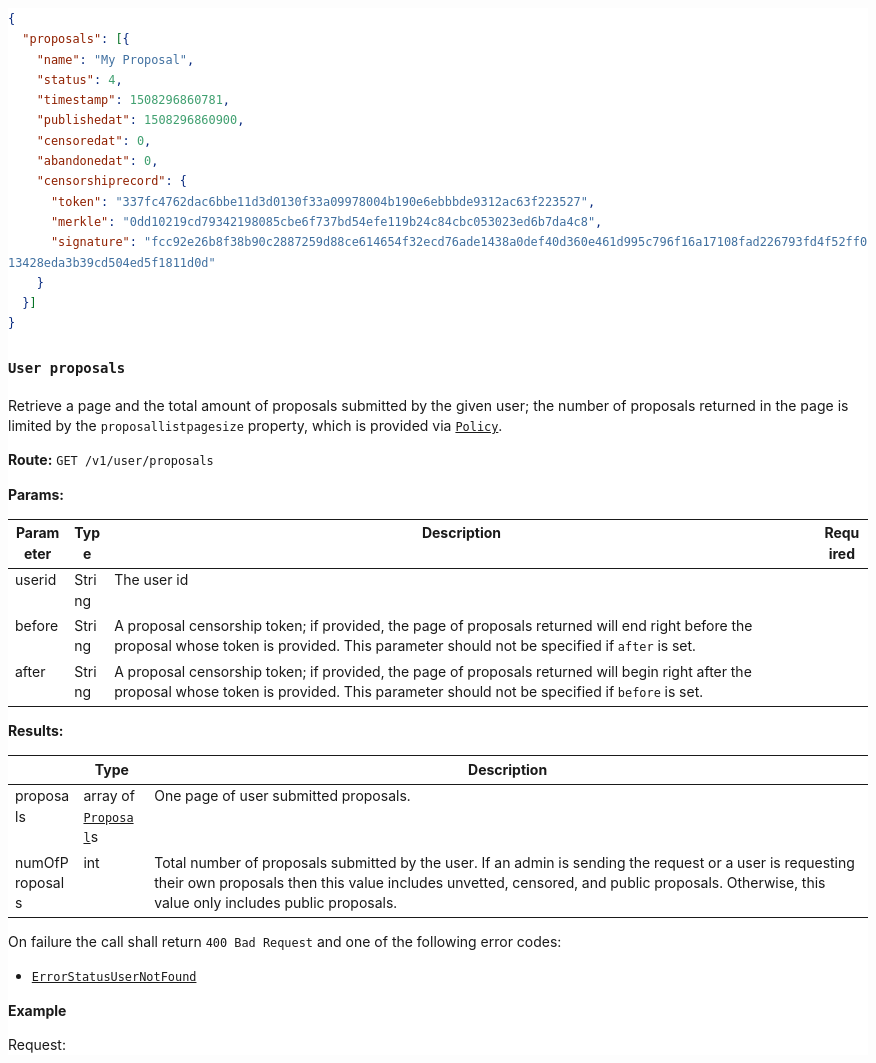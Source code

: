 ```json
{
  "proposals": [{
    "name": "My Proposal",
    "status": 4,
    "timestamp": 1508296860781,
    "publishedat": 1508296860900,
    "censoredat": 0,
    "abandonedat": 0,
    "censorshiprecord": {
      "token": "337fc4762dac6bbe11d3d0130f33a09978004b190e6ebbbde9312ac63f223527",
      "merkle": "0dd10219cd79342198085cbe6f737bd54efe119b24c84cbc053023ed6b7da4c8",
      "signature": "fcc92e26b8f38b90c2887259d88ce614654f32ecd76ade1438a0def40d360e461d995c796f16a17108fad226793fd4f52ff013428eda3b39cd504ed5f1811d0d"
    }
  }]
}
```

### `User proposals`

Retrieve a page and the total amount of proposals submitted by the given user; the number of proposals returned in the page is limited by the `proposallistpagesize` property, which is provided via [`Policy`](#policy).

**Route:** `GET /v1/user/proposals`

**Params:**

| Parameter | Type | Description | Required |
|-|-|-|-|
| userid | String | The user id |
| before | String | A proposal censorship token; if provided, the page of proposals returned will end right before the proposal whose token is provided. This parameter should not be specified if `after` is set. | |
| after | String | A proposal censorship token; if provided, the page of proposals returned will begin right after the proposal whose token is provided. This parameter should not be specified if `before` is set. | |

**Results:**

| | Type | Description |
|-|-|-|
| proposals | array of [`Proposal`](#proposal)s | One page of user submitted proposals. |
| numOfProposals | int | Total number of proposals submitted by the user. If an admin is sending the request or a user is requesting their own proposals then this value includes unvetted, censored, and public proposals. Otherwise, this value only includes public proposals. |

On failure the call shall return `400 Bad Request` and one of the following
error codes:
- [`ErrorStatusUserNotFound`](#ErrorStatusUserNotFound)

**Example**

Request:
